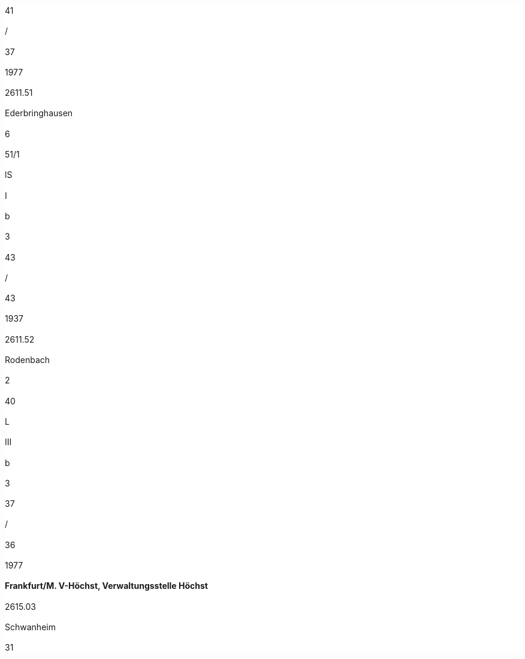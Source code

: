41

/

37

1977

2611.51

Ederbringhausen

6

51/1

lS

I

b

3

43

/

43

1937

2611.52

Rodenbach

2

40

L

III

b

3

37

/

36

1977

**Frankfurt/M. V-Höchst,
Verwaltungsstelle Höchst**

2615.03

Schwanheim

31
